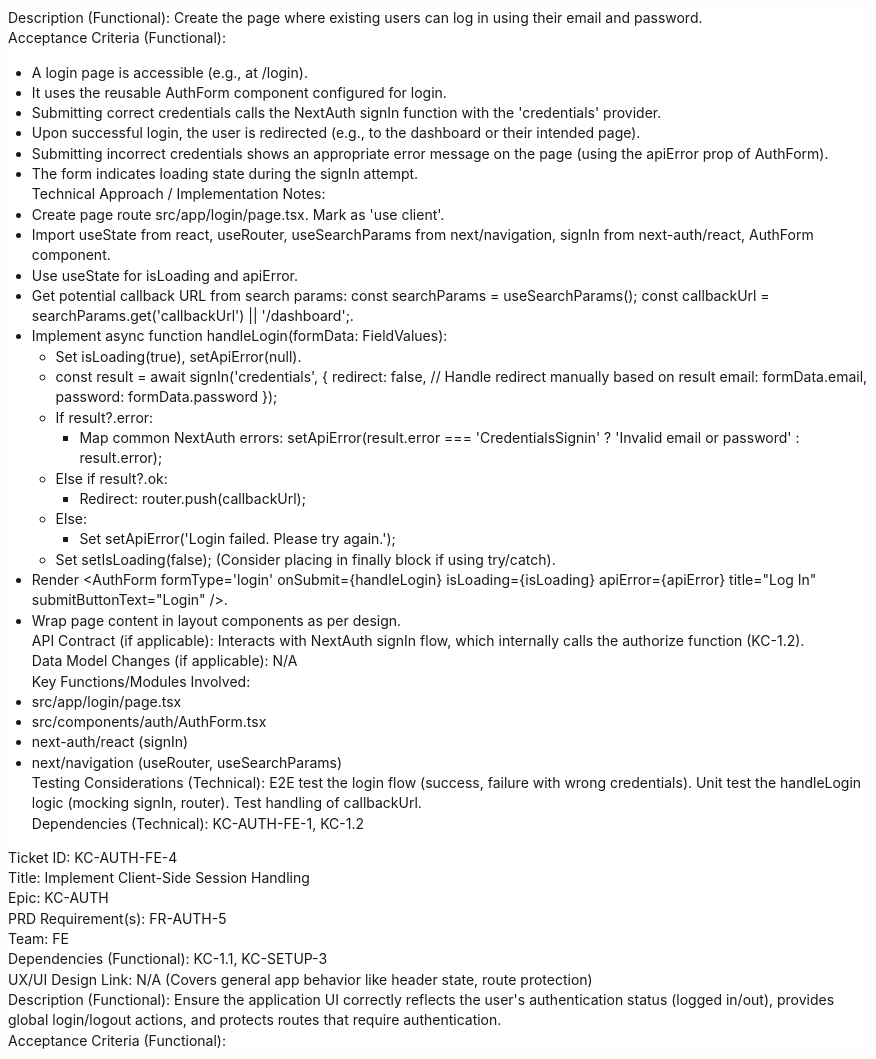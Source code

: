 Description (Functional): Create the page where existing users can log in using their email and password.  
Acceptance Criteria (Functional):

* A login page is accessible (e.g., at /login).  
* It uses the reusable AuthForm component configured for login.  
* Submitting correct credentials calls the NextAuth signIn function with the 'credentials' provider.  
* Upon successful login, the user is redirected (e.g., to the dashboard or their intended page).  
* Submitting incorrect credentials shows an appropriate error message on the page (using the apiError prop of AuthForm).  
* The form indicates loading state during the signIn attempt.  
  Technical Approach / Implementation Notes:  
* Create page route src/app/login/page.tsx. Mark as 'use client'.  
* Import useState from react, useRouter, useSearchParams from next/navigation, signIn from next-auth/react, AuthForm component.  
* Use useState for isLoading and apiError.  
* Get potential callback URL from search params: const searchParams \= useSearchParams(); const callbackUrl \= searchParams.get('callbackUrl') || '/dashboard';.  
* Implement async function handleLogin(formData: FieldValues):  
  * Set isLoading(true), setApiError(null).  
  * const result \= await signIn('credentials', { redirect: false, // Handle redirect manually based on result email: formData.email, password: formData.password });  
  * If result?.error:  
    * Map common NextAuth errors: setApiError(result.error \=== 'CredentialsSignin' ? 'Invalid email or password' : result.error);  
  * Else if result?.ok:  
    * Redirect: router.push(callbackUrl);  
  * Else:  
    * Set setApiError('Login failed. Please try again.');  
  * Set setIsLoading(false); (Consider placing in finally block if using try/catch).  
* Render \<AuthForm formType='login' onSubmit={handleLogin} isLoading={isLoading} apiError={apiError} title="Log In" submitButtonText="Login" /\>.  
* Wrap page content in layout components as per design.  
  API Contract (if applicable): Interacts with NextAuth signIn flow, which internally calls the authorize function (KC-1.2).  
  Data Model Changes (if applicable): N/A  
  Key Functions/Modules Involved:  
* src/app/login/page.tsx  
* src/components/auth/AuthForm.tsx  
* next-auth/react (signIn)  
* next/navigation (useRouter, useSearchParams)  
  Testing Considerations (Technical): E2E test the login flow (success, failure with wrong credentials). Unit test the handleLogin logic (mocking signIn, router). Test handling of callbackUrl.  
  Dependencies (Technical): KC-AUTH-FE-1, KC-1.2

Ticket ID: KC-AUTH-FE-4  
Title: Implement Client-Side Session Handling  
Epic: KC-AUTH  
PRD Requirement(s): FR-AUTH-5  
Team: FE  
Dependencies (Functional): KC-1.1, KC-SETUP-3  
UX/UI Design Link: N/A (Covers general app behavior like header state, route protection)  
Description (Functional): Ensure the application UI correctly reflects the user's authentication status (logged in/out), provides global login/logout actions, and protects routes that require authentication.  
Acceptance Criteria (Functional):
